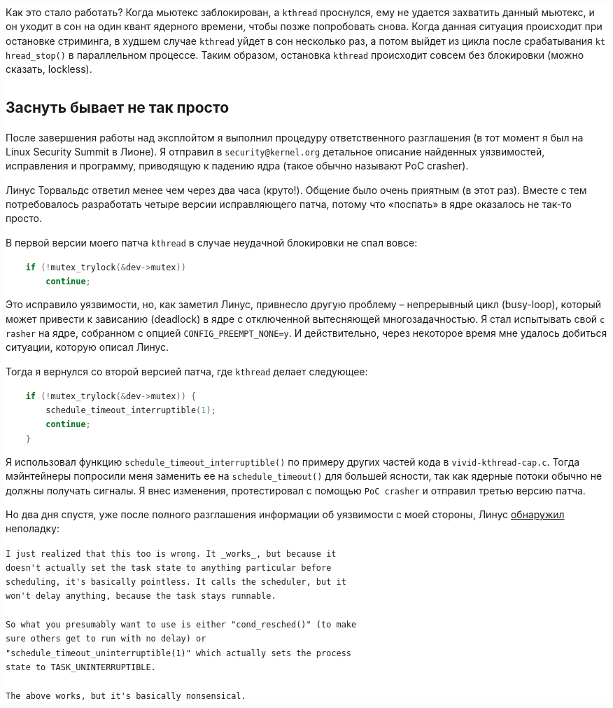 Как это стало работать? Когда мьютекс заблокирован, а `kthread` проснулся, ему не удается захватить данный мьютекс, и он уходит в сон на один квант ядерного времени, чтобы позже попробовать снова. Когда данная ситуация происходит при остановке стриминга, в худшем случае `kthread` уйдет в сон несколько раз, а потом выйдет из цикла после срабатывания `kthread_stop()` в параллельном процессе. Таким образом, остановка `kthread` происходит совсем без блокировки (можно сказать, lockless).

## Заснуть бывает не так просто

После завершения работы над эксплойтом я выполнил процедуру ответственного разглашения (в тот момент я был на Linux Security Summit в Лионе). Я отправил в `security@kernel.org` детальное описание найденных уязвимостей, исправления и программу, приводящую к падению ядра (такое обычно называют PoC crasher).

Линус Торвальдс ответил менее чем через два часа (круто!). Общение было очень приятным (в этот раз). Вместе с тем потребовалось разработать четыре версии исправляющего патча, потому что «поспать» в ядре оказалось не так-то просто.

В первой версии моего патча `kthread` в случае неудачной блокировки не спал вовсе:

```c
	if (!mutex_trylock(&dev->mutex))
		continue;
```

Это исправило уязвимости, но, как заметил Линус, привнесло другую проблему – непрерывный цикл (busy-loop), который может привести к зависанию (deadlock) в ядре с отключенной вытесняющей многозадачностью. Я стал испытывать свой `crasher` на ядре, собранном с опцией `CONFIG_PREEMPT_NONE=y`. И действительно, через некоторое время мне удалось добиться ситуации, которую описал Линус.

Тогда я вернулся со второй версией патча, где `kthread` делает следующее:

```c
	if (!mutex_trylock(&dev->mutex)) {
		schedule_timeout_interruptible(1);
		continue;
	}
```

Я использовал функцию `schedule_timeout_interruptible()` по примеру других частей кода в `vivid-kthread-cap.c`. Тогда мэйнтейнеры попросили меня заменить ее на `schedule_timeout()` для большей ясности, так как ядерные потоки обычно не должны получать сигналы. Я внес изменения, протестировал с помощью `PoC crasher` и отправил третью версию патча.

Но два дня спустя, уже после полного разглашения информации об уязвимости с моей стороны, Линус [обнаружил][4] неполадку:

```
I just realized that this too is wrong. It _works_, but because it
doesn't actually set the task state to anything particular before
scheduling, it's basically pointless. It calls the scheduler, but it
won't delay anything, because the task stays runnable.

So what you presumably want to use is either "cond_resched()" (to make
sure others get to run with no delay) or
"schedule_timeout_uninterruptible(1)" which actually sets the process
state to TASK_UNINTERRUPTIBLE.

The above works, but it's basically nonsensical.
```


[0]: https://nvd.nist.gov/vuln/detail/CVE-2019-18683
[0.1]: https://www.offensivecon.org/speakers/2020/alexander-popov.html
[0.2]: https://elixir.bootlin.com/linux/v5.4/source/drivers/media/platform/vivid
[1]: https://youtu.be/mb4YHyLy0Zc
[1.1]: https://www.kernel.org/doc/html/latest/media/v4l-drivers/vivid.html
[2]: https://www.openwall.com/lists/oss-security/2019/11/02/1
[3]: https://github.com/google/syzkaller/
[4]: https://lore.kernel.org/lkml/CAHk-=wgE-veRb7+mw9oMmsD97BLnL+q8Gxu0QRrK65S2yQfMdQ@mail.gmail.com/
[5]: https://lore.kernel.org/lkml/20200116140218.1328022-1-alex.popov@linux.com/T/#u
[6]: https://lore.kernel.org/lkml/20200116095220.7368a604@gandalf.local.home/
[7]: https://lore.kernel.org/lkml/20200117225900.16340-1-alex.popov@linux.com/T/#u
[9]: https://duasynt.com/blog/linux-kernel-heap-spray
[10]: https://twitter.com/andreyknvl
[11]: https://github.com/xairy
[12]: https://www.ptsecurity.com/ww-en/
[13]: https://grsecurity.net/features
[14]: https://community.arm.com/developer/ip-products/processors/b/processors-ip-blog/posts/enhancing-memory-safety